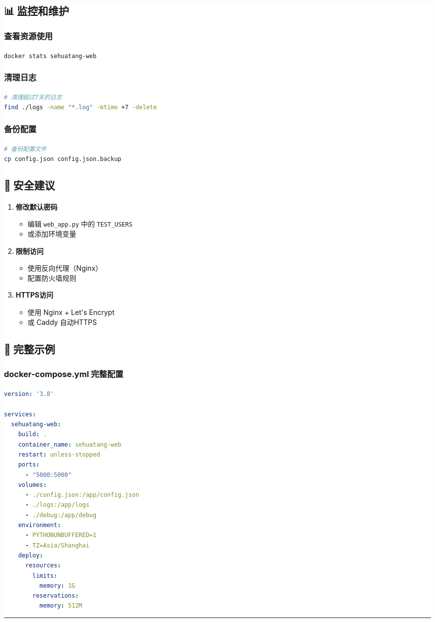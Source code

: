 ## 📊 监控和维护

### 查看资源使用
```bash
docker stats sehuatang-web
```

### 清理日志
```bash
# 清理超过7天的日志
find ./logs -name "*.log" -mtime +7 -delete
```

### 备份配置
```bash
# 备份配置文件
cp config.json config.json.backup
```

## 🔐 安全建议

1. **修改默认密码**
   - 编辑 `web_app.py` 中的 `TEST_USERS`
   - 或添加环境变量

2. **限制访问**
   - 使用反向代理（Nginx）
   - 配置防火墙规则

3. **HTTPS访问**
   - 使用 Nginx + Let's Encrypt
   - 或 Caddy 自动HTTPS

## 📝 完整示例

### docker-compose.yml 完整配置
```yaml
version: '3.8'

services:
  sehuatang-web:
    build: .
    container_name: sehuatang-web
    restart: unless-stopped
    ports:
      - "5000:5000"
    volumes:
      - ./config.json:/app/config.json
      - ./logs:/app/logs
      - ./debug:/app/debug
    environment:
      - PYTHONUNBUFFERED=1
      - TZ=Asia/Shanghai
    deploy:
      resources:
        limits:
          memory: 1G
        reservations:
          memory: 512M
```

---